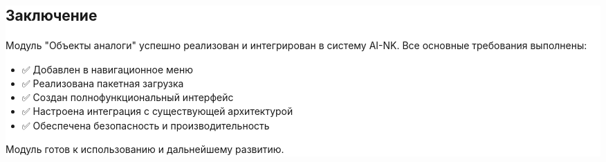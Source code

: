 ## Заключение

Модуль "Объекты аналоги" успешно реализован и интегрирован в систему AI-NK. Все основные требования выполнены:

- ✅ Добавлен в навигационное меню
- ✅ Реализована пакетная загрузка
- ✅ Создан полнофункциональный интерфейс
- ✅ Настроена интеграция с существующей архитектурой
- ✅ Обеспечена безопасность и производительность

Модуль готов к использованию и дальнейшему развитию.
